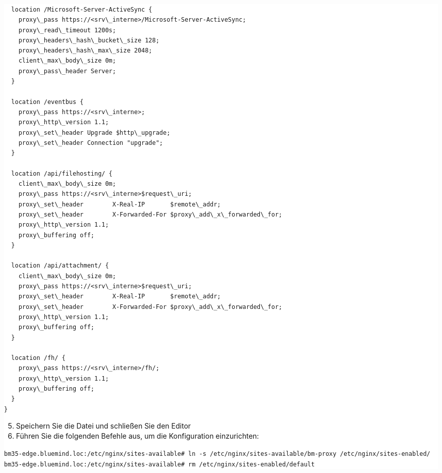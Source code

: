 ```
  location /Microsoft-Server-ActiveSync {
    proxy\_pass https://<srv\_interne>/Microsoft-Server-ActiveSync;
    proxy\_read\_timeout 1200s;
    proxy\_headers\_hash\_bucket\_size 128;
    proxy\_headers\_hash\_max\_size 2048;
    client\_max\_body\_size 0m;
    proxy\_pass\_header Server;
  } 

  location /eventbus {
    proxy\_pass https://<srv\_interne>;
    proxy\_http\_version 1.1;
    proxy\_set\_header Upgrade $http\_upgrade;
    proxy\_set\_header Connection "upgrade";
  }

  location /api/filehosting/ {
    client\_max\_body\_size 0m;
    proxy\_pass https://<srv\_interne>$request\_uri;
    proxy\_set\_header        X-Real-IP       $remote\_addr;
    proxy\_set\_header        X-Forwarded-For $proxy\_add\_x\_forwarded\_for;
    proxy\_http\_version 1.1;
    proxy\_buffering off;
  }

  location /api/attachment/ {
    client\_max\_body\_size 0m;
    proxy\_pass https://<srv\_interne>$request\_uri;
    proxy\_set\_header        X-Real-IP       $remote\_addr;
    proxy\_set\_header        X-Forwarded-For $proxy\_add\_x\_forwarded\_for;
    proxy\_http\_version 1.1;
    proxy\_buffering off;
  }

  location /fh/ {
    proxy\_pass https://<srv\_interne>/fh/;
    proxy\_http\_version 1.1;
    proxy\_buffering off;
  }
}

```


5. Speichern Sie die Datei und schließen Sie den Editor
6. Führen Sie die folgenden Befehle aus, um die Konfiguration einzurichten:


```
bm35-edge.bluemind.loc:/etc/nginx/sites-available# ln -s /etc/nginx/sites-available/bm-proxy /etc/nginx/sites-enabled/
bm35-edge.bluemind.loc:/etc/nginx/sites-available# rm /etc/nginx/sites-enabled/default
```

